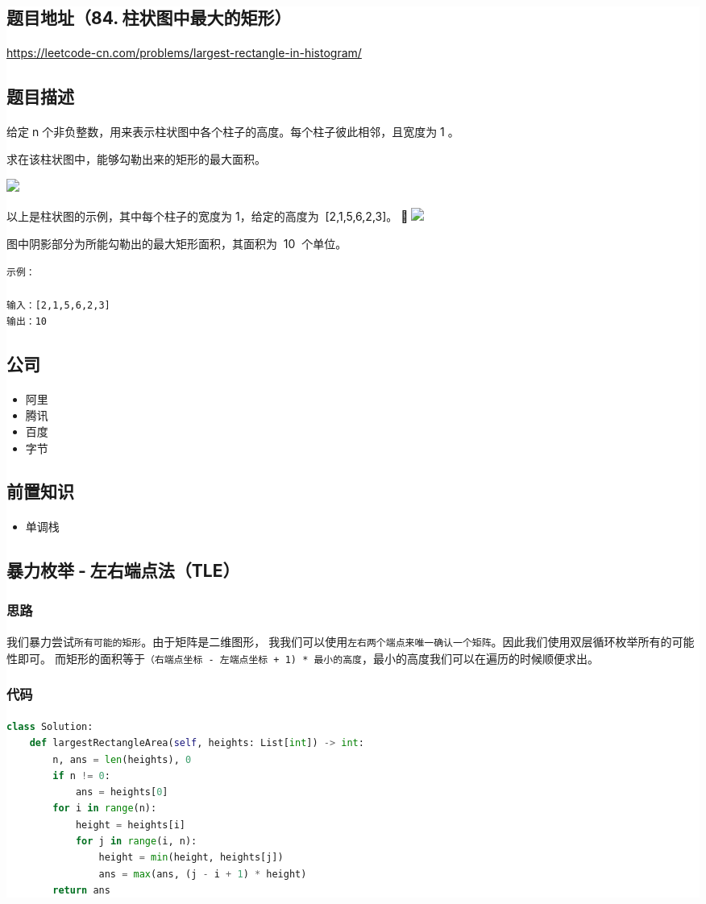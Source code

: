## 题目地址（84. 柱状图中最大的矩形）

https://leetcode-cn.com/problems/largest-rectangle-in-histogram/

## 题目描述

给定 n 个非负整数，用来表示柱状图中各个柱子的高度。每个柱子彼此相邻，且宽度为 1 。

求在该柱状图中，能够勾勒出来的矩形的最大面积。

![](https://tva1.sinaimg.cn/large/007S8ZIlly1ghltx8sr4uj305805odfn.jpg)

以上是柱状图的示例，其中每个柱子的宽度为 1，给定的高度为  [2,1,5,6,2,3]。

![](https://tva1.sinaimg.cn/large/007S8ZIlly1ghltx9kgd2j305805oa9z.jpg)

图中阴影部分为所能勾勒出的最大矩形面积，其面积为  10  个单位。

```
示例：

输入：[2,1,5,6,2,3]
输出：10

```

## 公司

- 阿里
- 腾讯
- 百度
- 字节

## 前置知识

- 单调栈

## 暴力枚举 - 左右端点法（TLE）

### 思路

我们暴力尝试`所有可能的矩形`。由于矩阵是二维图形， 我我们可以使用`左右两个端点来唯一确认一个矩阵`。因此我们使用双层循环枚举所有的可能性即可。 而矩形的面积等于`（右端点坐标 - 左端点坐标 + 1) * 最小的高度`，最小的高度我们可以在遍历的时候顺便求出。

### 代码

```python
class Solution:
    def largestRectangleArea(self, heights: List[int]) -> int:
        n, ans = len(heights), 0
        if n != 0:
            ans = heights[0]
        for i in range(n):
            height = heights[i]
            for j in range(i, n):
                height = min(height, heights[j])
                ans = max(ans, (j - i + 1) * height)
        return ans
```
